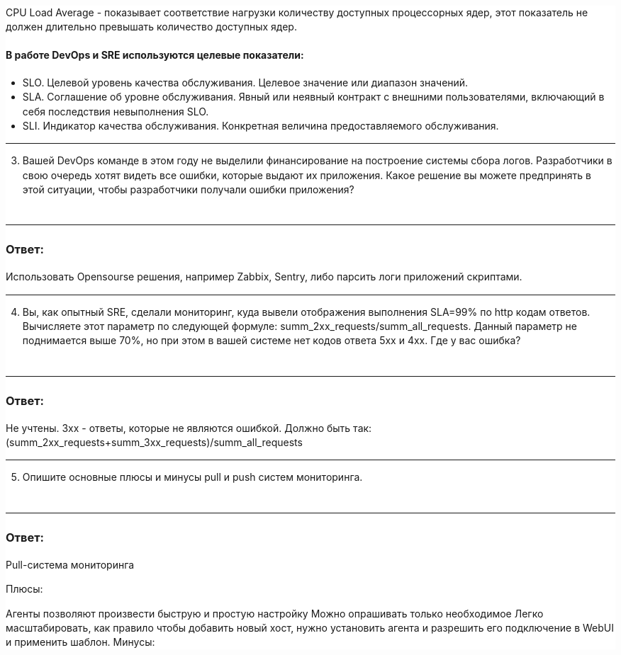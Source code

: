 CPU Load Average - показывает соответствие нагрузки количеству доступных процессорных ядер, этот показатель не должен длительно превышать количество доступных ядер.

#### В работе DevOps и SRE используются целевые показатели:

- SLO. Целевой уровень качества обслуживания. Целевое значение или диапазон значений.
- SLA. Соглашение об уровне обслуживания. Явный или неявный контракт с внешними пользователями, включающий в себя последствия невыполнения SLO.
- SLI. Индикатор качества обслуживания. Конкретная величина предоставляемого обслуживания.

---

3. Вашей DevOps команде в этом году не выделили финансирование на построение системы сбора логов. Разработчики в свою
   очередь хотят видеть все ошибки, которые выдают их приложения. Какое решение вы можете предпринять в этой ситуации,
   чтобы разработчики получали ошибки приложения?

#

---

### Ответ:

Использовать Opensourse решения, например Zabbix, Sentry, либо парсить логи приложений скриптами.

---

4. Вы, как опытный SRE, сделали мониторинг, куда вывели отображения выполнения SLA=99% по http кодам ответов. Вычисляете этот параметр по следующей формуле: summ_2xx_requests/summ_all_requests. Данный параметр не поднимается выше 70%, но при этом в вашей системе нет кодов ответа 5xx и 4xx. Где у вас ошибка?

#

---

### Ответ:

Не учтены. 3xx - ответы, которые не являются ошибкой. Должно быть так: (summ_2xx_requests+summ_3xx_requests)/summ_all_requests

---

5. Опишите основные плюсы и минусы pull и push систем мониторинга.

#

---

### Ответ:

Pull-система мониторинга

Плюсы:

Агенты позволяют произвести быструю и простую настройку
Можно опрашивать только необходимое
Легко масштабировать, как правило чтобы добавить новый хост, нужно установить агента и разрешить его подключение в WebUI и применить шаблон.
Минусы:

